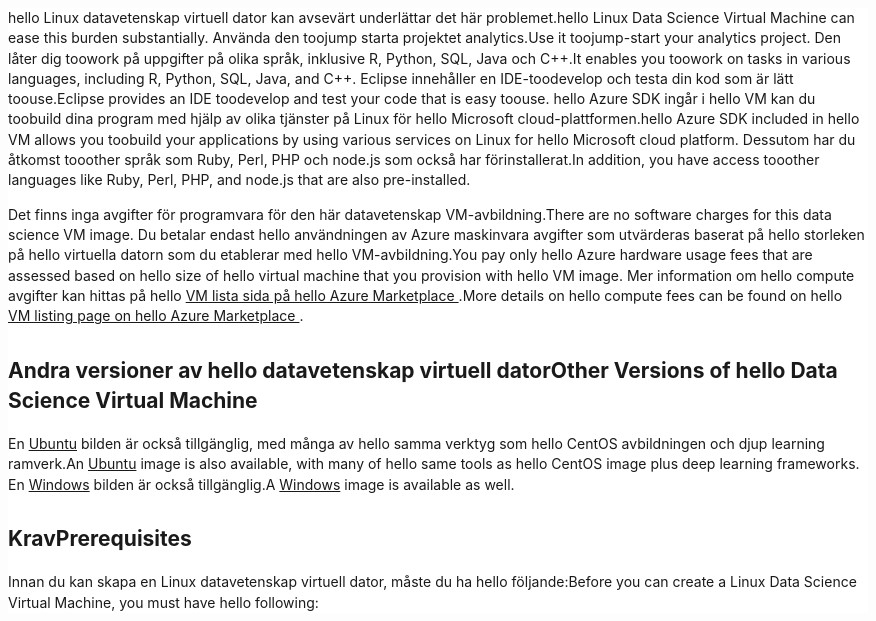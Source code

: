 <span data-ttu-id="925d0-130">hello Linux datavetenskap virtuell dator kan avsevärt underlättar det här problemet.</span><span class="sxs-lookup"><span data-stu-id="925d0-130">hello Linux Data Science Virtual Machine can ease this burden substantially.</span></span> <span data-ttu-id="925d0-131">Använda den toojump starta projektet analytics.</span><span class="sxs-lookup"><span data-stu-id="925d0-131">Use it toojump-start your analytics project.</span></span> <span data-ttu-id="925d0-132">Den låter dig toowork på uppgifter på olika språk, inklusive R, Python, SQL, Java och C++.</span><span class="sxs-lookup"><span data-stu-id="925d0-132">It enables you toowork on tasks in various languages, including R, Python, SQL, Java, and C++.</span></span> <span data-ttu-id="925d0-133">Eclipse innehåller en IDE-toodevelop och testa din kod som är lätt toouse.</span><span class="sxs-lookup"><span data-stu-id="925d0-133">Eclipse provides an IDE toodevelop and test your code that is easy toouse.</span></span> <span data-ttu-id="925d0-134">hello Azure SDK ingår i hello VM kan du toobuild dina program med hjälp av olika tjänster på Linux för hello Microsoft cloud-plattformen.</span><span class="sxs-lookup"><span data-stu-id="925d0-134">hello Azure SDK included in hello VM allows you toobuild your applications by using various services on Linux for hello Microsoft cloud platform.</span></span> <span data-ttu-id="925d0-135">Dessutom har du åtkomst tooother språk som Ruby, Perl, PHP och node.js som också har förinstallerat.</span><span class="sxs-lookup"><span data-stu-id="925d0-135">In addition, you have access tooother languages like Ruby, Perl, PHP, and node.js that are also pre-installed.</span></span>

<span data-ttu-id="925d0-136">Det finns inga avgifter för programvara för den här datavetenskap VM-avbildning.</span><span class="sxs-lookup"><span data-stu-id="925d0-136">There are no software charges for this data science VM image.</span></span> <span data-ttu-id="925d0-137">Du betalar endast hello användningen av Azure maskinvara avgifter som utvärderas baserat på hello storleken på hello virtuella datorn som du etablerar med hello VM-avbildning.</span><span class="sxs-lookup"><span data-stu-id="925d0-137">You pay only hello Azure hardware usage fees that are assessed based on hello size of hello virtual machine that you provision with hello VM image.</span></span> <span data-ttu-id="925d0-138">Mer information om hello compute avgifter kan hittas på hello [VM lista sida på hello Azure Marketplace ](https://azure.microsoft.com/marketplace/partners/microsoft-ads/linux-data-science-vm/).</span><span class="sxs-lookup"><span data-stu-id="925d0-138">More details on hello compute fees can be found on hello [VM listing page on hello Azure Marketplace ](https://azure.microsoft.com/marketplace/partners/microsoft-ads/linux-data-science-vm/).</span></span>

## <a name="other-versions-of-hello-data-science-virtual-machine"></a><span data-ttu-id="925d0-139">Andra versioner av hello datavetenskap virtuell dator</span><span class="sxs-lookup"><span data-stu-id="925d0-139">Other Versions of hello Data Science Virtual Machine</span></span>
<span data-ttu-id="925d0-140">En [Ubuntu](machine-learning-data-science-dsvm-ubuntu-intro.md) bilden är också tillgänglig, med många av hello samma verktyg som hello CentOS avbildningen och djup learning ramverk.</span><span class="sxs-lookup"><span data-stu-id="925d0-140">An [Ubuntu](machine-learning-data-science-dsvm-ubuntu-intro.md) image is also available, with many of hello same tools as hello CentOS image plus deep learning frameworks.</span></span> <span data-ttu-id="925d0-141">En [Windows](machine-learning-data-science-provision-vm.md) bilden är också tillgänglig.</span><span class="sxs-lookup"><span data-stu-id="925d0-141">A [Windows](machine-learning-data-science-provision-vm.md) image is available as well.</span></span>

## <a name="prerequisites"></a><span data-ttu-id="925d0-142">Krav</span><span class="sxs-lookup"><span data-stu-id="925d0-142">Prerequisites</span></span>
<span data-ttu-id="925d0-143">Innan du kan skapa en Linux datavetenskap virtuell dator, måste du ha hello följande:</span><span class="sxs-lookup"><span data-stu-id="925d0-143">Before you can create a Linux Data Science Virtual Machine, you must have hello following:</span></span>
